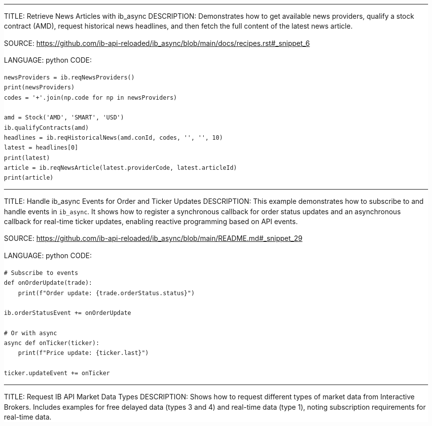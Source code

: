 ----------------------------------------

TITLE: Retrieve News Articles with ib_async
DESCRIPTION: Demonstrates how to get available news providers, qualify a stock contract (AMD), request historical news headlines, and then fetch the full content of the latest news article.

SOURCE: https://github.com/ib-api-reloaded/ib_async/blob/main/docs/recipes.rst#_snippet_6

LANGUAGE: python
CODE:
```
newsProviders = ib.reqNewsProviders()
print(newsProviders)
codes = '+'.join(np.code for np in newsProviders)

amd = Stock('AMD', 'SMART', 'USD')
ib.qualifyContracts(amd)
headlines = ib.reqHistoricalNews(amd.conId, codes, '', '', 10)
latest = headlines[0]
print(latest)
article = ib.reqNewsArticle(latest.providerCode, latest.articleId)
print(article)
```

----------------------------------------

TITLE: Handle ib_async Events for Order and Ticker Updates
DESCRIPTION: This example demonstrates how to subscribe to and handle events in `ib_async`. It shows how to register a synchronous callback for order status updates and an asynchronous callback for real-time ticker updates, enabling reactive programming based on API events.

SOURCE: https://github.com/ib-api-reloaded/ib_async/blob/main/README.md#_snippet_29

LANGUAGE: python
CODE:
```
# Subscribe to events
def onOrderUpdate(trade):
    print(f"Order update: {trade.orderStatus.status}")

ib.orderStatusEvent += onOrderUpdate

# Or with async
async def onTicker(ticker):
    print(f"Price update: {ticker.last}")

ticker.updateEvent += onTicker
```

----------------------------------------

TITLE: Request IB API Market Data Types
DESCRIPTION: Shows how to request different types of market data from Interactive Brokers. Includes examples for free delayed data (types 3 and 4) and real-time data (type 1), noting subscription requirements for real-time data.
